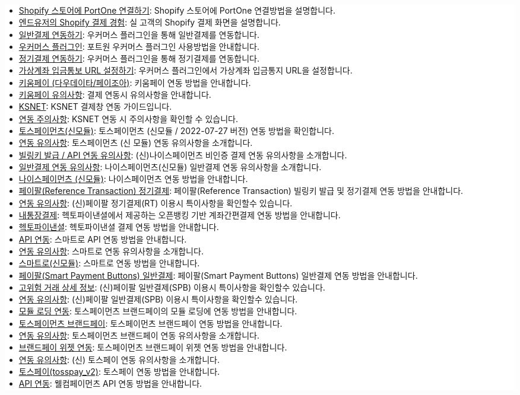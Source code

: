 - [Shopify 스토어에 PortOne 연결하기](https://developers.portone.io/opi/ko/extra/plugins/shopify/shopify/shopify-4): Shopify 스토어에 PortOne 연결방법을 설명합니다.
- [엔드유저의 Shopify 결제 경험](https://developers.portone.io/opi/ko/extra/plugins/shopify/shopify/shopify-5): 실 고객의 Shopify 결제 화면을 설명합니다.
- [일반결제 연동하기](https://developers.portone.io/opi/ko/extra/plugins/wordpress/woocommerce/payment): 우커머스 플러그인을 통해 일반결제를 연동합니다.
- [우커머스 플러그인](https://developers.portone.io/opi/ko/extra/plugins/wordpress/woocommerce/readme): 포트원 우커머스 플러그인 사용방법을 안내합니다.
- [정기결제 연동하기](https://developers.portone.io/opi/ko/extra/plugins/wordpress/woocommerce/subscription): 우커머스 플러그인을 통해 정기결제를 연동합니다.
- [가상계좌 입금통보 URL 설정하기](https://developers.portone.io/opi/ko/extra/plugins/wordpress/woocommerce/vbank): 우커머스 플러그인에서 가상계좌 입금통지 URL을 설정합니다.
- [키움페이 (다우데이타/페이조아)](https://developers.portone.io/opi/ko/integration/pg/v1/daou/readme): 키움페이 연동 방법을 안내합니다.
- [키움페이 유의사항](https://developers.portone.io/opi/ko/integration/pg/v1/daou/undefined): 결제 연동시 유의사항을 안내합니다.
- [KSNET](https://developers.portone.io/opi/ko/integration/pg/v1/ksnet/readme): KSNET 결제창 연동 가이드입니다.
- [연동 주의사항](https://developers.portone.io/opi/ko/integration/pg/v1/ksnet/warning): KSNET 연동 시 주의사항을 확인할 수 있습니다.
- [토스페이먼츠(신모듈)](https://developers.portone.io/opi/ko/integration/pg/v1/newtoss/readme): 토스페이먼츠 (신모듈 / 2022-07-27 버전) 연동 방법을 확인합니다.
- [연동 유의사항](https://developers.portone.io/opi/ko/integration/pg/v1/newtoss/warning): 토스페이먼츠 (신 모듈) 연동 유의사항을 소개합니다.
- [빌링키 발급 / API 연동 유의사항](https://developers.portone.io/opi/ko/integration/pg/v1/nice-v2/billing-api-caution): (신)나이스페이먼츠 비인증 결제 연동 유의사항을 소개합니다.
- [일반결제 연동 유의사항](https://developers.portone.io/opi/ko/integration/pg/v1/nice-v2/payment-caution): 나이스페이먼츠(신모듈) 일반결제 연동 유의사항을 소개합니다.
- [나이스페이먼츠 (신모듈)](https://developers.portone.io/opi/ko/integration/pg/v1/nice-v2/readme): 나이스페이먼츠 연동 방법을 안내합니다.
- [페이팔(Reference Transaction) 정기결제](https://developers.portone.io/opi/ko/integration/pg/v1/rt/readme): 페이팔(Reference Transaction) 빌링키 발급 및 정기결제 연동 방법을 안내합니다.
- [연동 유의사항](https://developers.portone.io/opi/ko/integration/pg/v1/rt/warning): (신)페이팔 정기결제(RT) 이용시 특이사항을 확인할수 있습니다.
- [내통장결제](https://developers.portone.io/opi/ko/integration/pg/v1/settle/mybank): 헥토파이낸셜에서 제공하는 오픈뱅킹 기반 계좌간편결제 연동 방법을 안내합니다.
- [헥토파이낸셜](https://developers.portone.io/opi/ko/integration/pg/v1/settle/readme): 헥토파이낸셜 결제 연동 방법을 안내합니다.
- [API 연동](https://developers.portone.io/opi/ko/integration/pg/v1/smartro-v2/api): 스마트로 API 연동 방법을 안내합니다.
- [연동 유의사항](https://developers.portone.io/opi/ko/integration/pg/v1/smartro-v2/caution): 스마트로 연동 유의사항을 소개합니다.
- [스마트로(신모듈)](https://developers.portone.io/opi/ko/integration/pg/v1/smartro-v2/readme): 스마트로 연동 방법을 안내합니다.
- [페이팔(Smart Payment Buttons) 일반결제](https://developers.portone.io/opi/ko/integration/pg/v1/spb/readme): 페이팔(Smart Payment Buttons) 일반결제 연동 방법을 안내합니다.
- [고위험 거래 상세 정보](https://developers.portone.io/opi/ko/integration/pg/v1/spb/stc): (신)페이팔 일반결제(SPB) 이용시 특이사항을 확인할수 있습니다.
- [연동 유의사항](https://developers.portone.io/opi/ko/integration/pg/v1/spb/warning): (신)페이팔 일반결제(SPB) 이용시 특이사항을 확인할수 있습니다.
- [모듈 로딩 연동](https://developers.portone.io/opi/ko/integration/pg/v1/toss-brandpay/module): 토스페이먼츠 브랜드페이의 모듈 로딩에 연동 방법을 안내합니다.
- [토스페이먼츠 브랜드페이](https://developers.portone.io/opi/ko/integration/pg/v1/toss-brandpay/readme): 토스페이먼츠 브랜드페이 연동 방법을 안내합니다.
- [연동 유의사항](https://developers.portone.io/opi/ko/integration/pg/v1/toss-brandpay/warning): 토스페이먼츠 브랜드페이 연동 유의사항을 소개합니다.
- [브랜드페이 위젯 연동](https://developers.portone.io/opi/ko/integration/pg/v1/toss-brandpay/widget): 토스페이먼츠 브랜드페이 위젯 연동 방법을 안내합니다.
- [연동 유의사항](https://developers.portone.io/opi/ko/integration/pg/v1/tosspay-v2/caution): (신) 토스페이 연동 유의사항을 소개합니다.
- [토스페이(tosspay_v2)](https://developers.portone.io/opi/ko/integration/pg/v1/tosspay-v2/readme): 토스페이 연동 방법을 안내합니다.
- [API 연동](https://developers.portone.io/opi/ko/integration/pg/v1/welcome/api): 웰컴페이먼츠 API 연동 방법을 안내합니다.